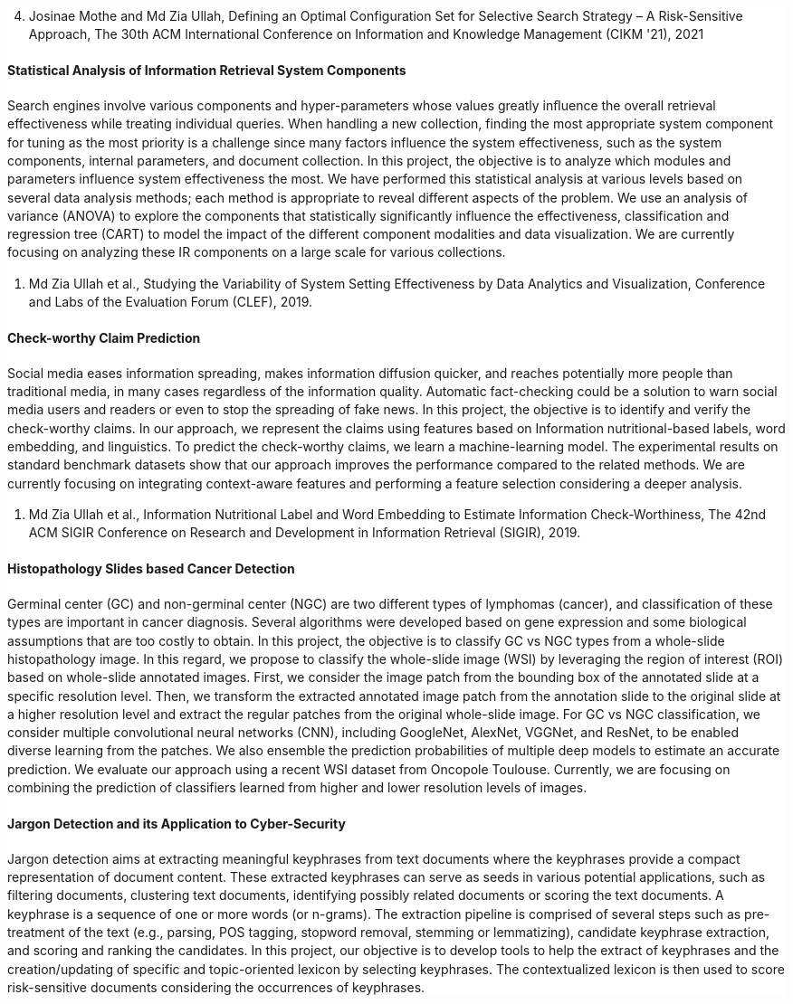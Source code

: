 4. Josinae Mothe and Md Zia Ullah, Defining an Optimal Configuration Set for Selective Search Strategy – A Risk-Sensitive Approach, The 30th ACM International Conference on Information and Knowledge Management (CIKM '21), 2021

#### Statistical Analysis of Information Retrieval System Components
Search engines involve various components and hyper-parameters whose values greatly inﬂuence the overall retrieval effectiveness while treating individual queries. When handling a new collection, finding the most appropriate system component for tuning as the most priority is a challenge since many factors influence the system effectiveness, such as the system components, internal parameters, and document collection. In this project, the objective is to analyze which modules and parameters influence system effectiveness the most. We have performed this statistical analysis at various levels based on several data analysis methods; each method is appropriate to reveal different aspects of the problem. We use an analysis of variance (ANOVA) to explore the components that statistically significantly influence the effectiveness, classification and regression tree (CART) to model the impact of the different component modalities and data visualization. We are currently focusing on analyzing these IR components on a large scale for various collections.
1. Md Zia Ullah et al., Studying the Variability of System Setting Effectiveness by Data Analytics and Visualization, Conference and Labs of the Evaluation Forum (CLEF), 2019.

#### Check-worthy Claim Prediction
Social media eases information spreading, makes information diffusion quicker, and reaches potentially more people than traditional media, in many cases regardless of the information quality. Automatic fact-checking could be a solution to warn social media users and readers or even to stop the spreading of fake news. In this project, the objective is to identify and verify the check-worthy claims. In our approach, we represent the claims using features based on Information nutritional-based labels, word embedding, and linguistics. To predict the check-worthy claims, we learn a machine-learning model. The experimental results on standard benchmark datasets show that our approach improves the performance compared to the related methods. We are currently focusing on integrating context-aware features and performing a feature selection considering a deeper analysis.
1. Md Zia Ullah et al., Information Nutritional Label and Word Embedding to Estimate Information Check-Worthiness, The 42nd ACM SIGIR Conference on Research and Development in Information Retrieval (SIGIR), 2019.

#### Histopathology Slides based Cancer Detection
Germinal center (GC) and non-germinal center (NGC) are two different types of lymphomas (cancer), and classification of these types are important in cancer diagnosis. Several algorithms were developed based on gene expression and some biological assumptions that are too costly to obtain. In this project, the objective is to classify GC vs NGC types from a whole-slide histopathology image. In this regard, we propose to classify the whole-slide image (WSI) by leveraging the region of interest (ROI) based on whole-slide annotated images. First, we consider the image patch from the bounding box of the annotated slide at a specific resolution level. Then, we transform the extracted annotated image patch from the annotation slide to the original slide at a higher resolution level and extract the regular patches from the original whole-slide image. For GC vs NGC classification, we consider multiple convolutional neural networks (CNN), including GoogleNet, AlexNet, VGGNet, and ResNet, to be enabled diverse learning from the patches. We also ensemble the prediction probabilities of multiple deep models to estimate an accurate prediction. We evaluate our approach using a recent WSI dataset from Oncopole Toulouse. Currently, we are focusing on combining the prediction of classifiers learned from higher and lower resolution levels of images.

#### Jargon Detection and its Application to Cyber-Security 
Jargon detection aims at extracting meaningful keyphrases from text documents where the keyphrases provide a compact representation of document content. These extracted keyphrases can serve as seeds in various potential applications, such as filtering documents, clustering text documents, identifying possibly related documents or scoring the text documents. A keyphrase is a sequence of one or more words (or n-grams). The extraction pipeline is comprised of several steps such as pre-treatment of the text (e.g., parsing, POS tagging, stopword removal, stemming or lemmatizing), candidate keyphrase extraction, and scoring and ranking the candidates. In this project, our objective is to develop tools to help the extract of keyphrases and the creation/updating of specific and topic-oriented lexicon by selecting keyphrases. The contextualized lexicon is then used to score risk-sensitive documents considering the occurrences of keyphrases.
